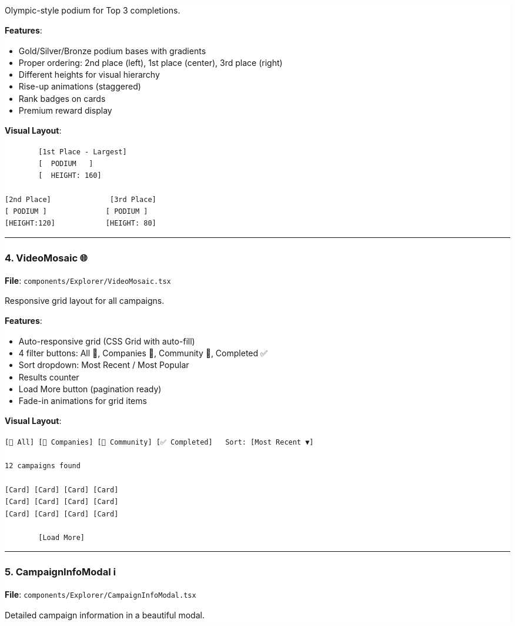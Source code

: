 Olympic-style podium for Top 3 completions.

**Features**:
- Gold/Silver/Bronze podium bases with gradients
- Proper ordering: 2nd place (left), 1st place (center), 3rd place (right)
- Different heights for visual hierarchy
- Rise-up animations (staggered)
- Rank badges on cards
- Premium reward display

**Visual Layout**:
```
        [1st Place - Largest]
        [  PODIUM   ]
        [  HEIGHT: 160]

[2nd Place]              [3rd Place]
[ PODIUM ]              [ PODIUM ]
[HEIGHT:120]            [HEIGHT: 80]
```

---

### 4. **VideoMosaic** 🌐
**File**: `components/Explorer/VideoMosaic.tsx`

Responsive grid layout for all campaigns.

**Features**:
- Auto-responsive grid (CSS Grid with auto-fill)
- 4 filter buttons: All 🌟, Companies 🏢, Community 👥, Completed ✅
- Sort dropdown: Most Recent / Most Popular
- Results counter
- Load More button (pagination ready)
- Fade-in animations for grid items

**Visual Layout**:
```
[🌟 All] [🏢 Companies] [👥 Community] [✅ Completed]   Sort: [Most Recent ▼]

12 campaigns found

[Card] [Card] [Card] [Card]
[Card] [Card] [Card] [Card]
[Card] [Card] [Card] [Card]

        [Load More]
```

---

### 5. **CampaignInfoModal** ℹ️
**File**: `components/Explorer/CampaignInfoModal.tsx`

Detailed campaign information in a beautiful modal.
